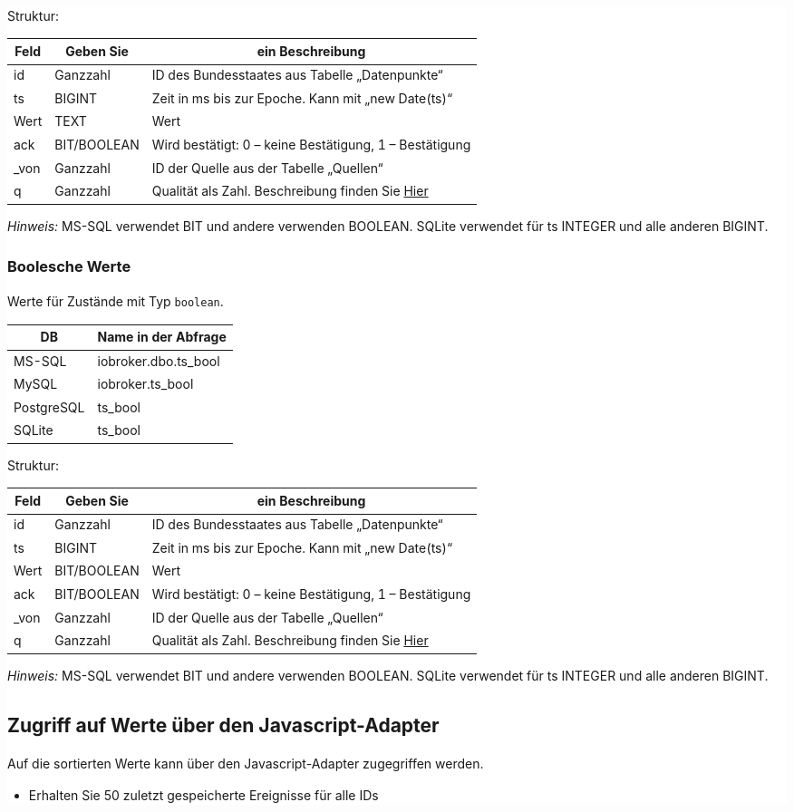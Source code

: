 Struktur:

| Feld | Geben Sie | ein Beschreibung |
|--------|--------------------------------------------|-------------------------------------------------|
| id | Ganzzahl | ID des Bundesstaates aus Tabelle „Datenpunkte“ |
| ts | BIGINT | Zeit in ms bis zur Epoche. Kann mit „new Date(ts)“ | in Uhrzeit umgerechnet werden |
| Wert | TEXT | Wert |
| ack | BIT/BOOLEAN | Wird bestätigt: 0 – keine Bestätigung, 1 – Bestätigung |
| _von | Ganzzahl | ID der Quelle aus der Tabelle „Quellen“ |
| q | Ganzzahl | Qualität als Zahl. Beschreibung finden Sie [Hier](https://github.com/ioBroker/ioBroker/blob/master/doc/SCHEMA.md#states) |

*Hinweis:* MS-SQL verwendet BIT und andere verwenden BOOLEAN. SQLite verwendet für ts INTEGER und alle anderen BIGINT.

### Boolesche Werte
Werte für Zustände mit Typ `boolean`.

| DB | Name in der Abfrage |
|------------|-------------------------|
| MS-SQL | iobroker.dbo.ts_bool |
| MySQL | iobroker.ts_bool |
| PostgreSQL | ts_bool |
| SQLite | ts_bool |

Struktur:

| Feld | Geben Sie | ein Beschreibung |
|--------|--------------------------------------------|-------------------------------------------------|
| id | Ganzzahl | ID des Bundesstaates aus Tabelle „Datenpunkte“ |
| ts | BIGINT | Zeit in ms bis zur Epoche. Kann mit „new Date(ts)“ | in Uhrzeit umgerechnet werden |
| Wert | BIT/BOOLEAN | Wert |
| ack | BIT/BOOLEAN | Wird bestätigt: 0 – keine Bestätigung, 1 – Bestätigung |
| _von | Ganzzahl | ID der Quelle aus der Tabelle „Quellen“ |
| q | Ganzzahl | Qualität als Zahl. Beschreibung finden Sie [Hier](https://github.com/ioBroker/ioBroker/blob/master/doc/SCHEMA.md#states) |

*Hinweis:* MS-SQL verwendet BIT und andere verwenden BOOLEAN. SQLite verwendet für ts INTEGER und alle anderen BIGINT.

## Zugriff auf Werte über den Javascript-Adapter
Auf die sortierten Werte kann über den Javascript-Adapter zugegriffen werden.

* Erhalten Sie 50 zuletzt gespeicherte Ereignisse für alle IDs
